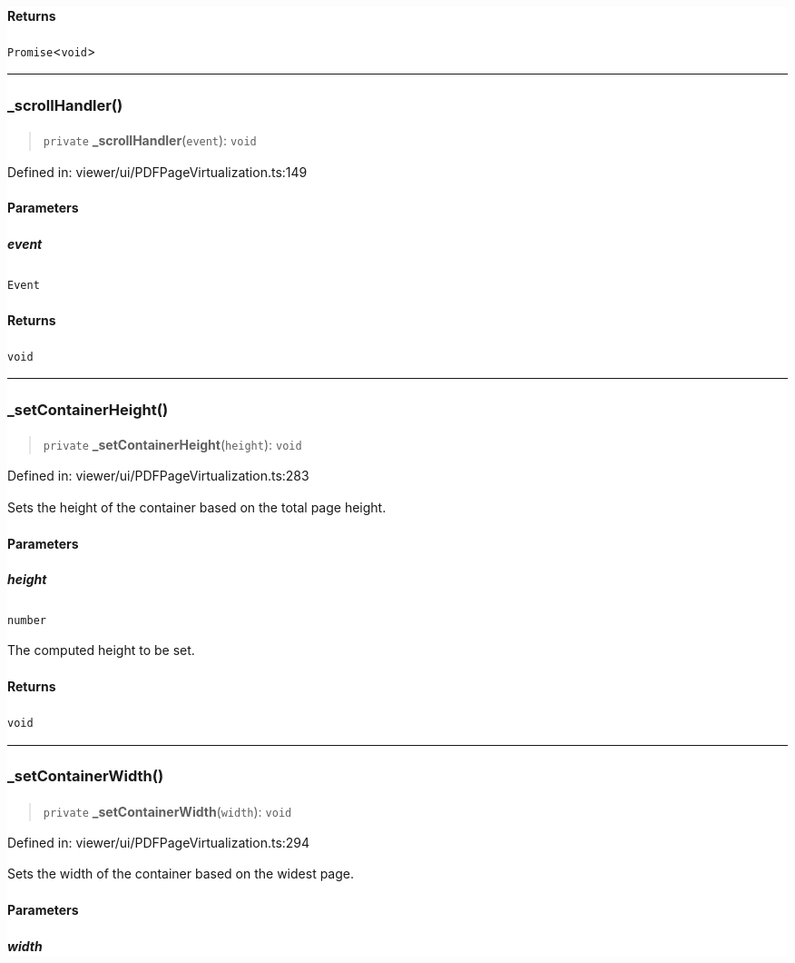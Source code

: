 #### Returns

`Promise`\<`void`\>

***

### \_scrollHandler()

> `private` **\_scrollHandler**(`event`): `void`

Defined in: viewer/ui/PDFPageVirtualization.ts:149

#### Parameters

##### event

`Event`

#### Returns

`void`

***

### \_setContainerHeight()

> `private` **\_setContainerHeight**(`height`): `void`

Defined in: viewer/ui/PDFPageVirtualization.ts:283

Sets the height of the container based on the total page height.

#### Parameters

##### height

`number`

The computed height to be set.

#### Returns

`void`

***

### \_setContainerWidth()

> `private` **\_setContainerWidth**(`width`): `void`

Defined in: viewer/ui/PDFPageVirtualization.ts:294

Sets the width of the container based on the widest page.

#### Parameters

##### width

